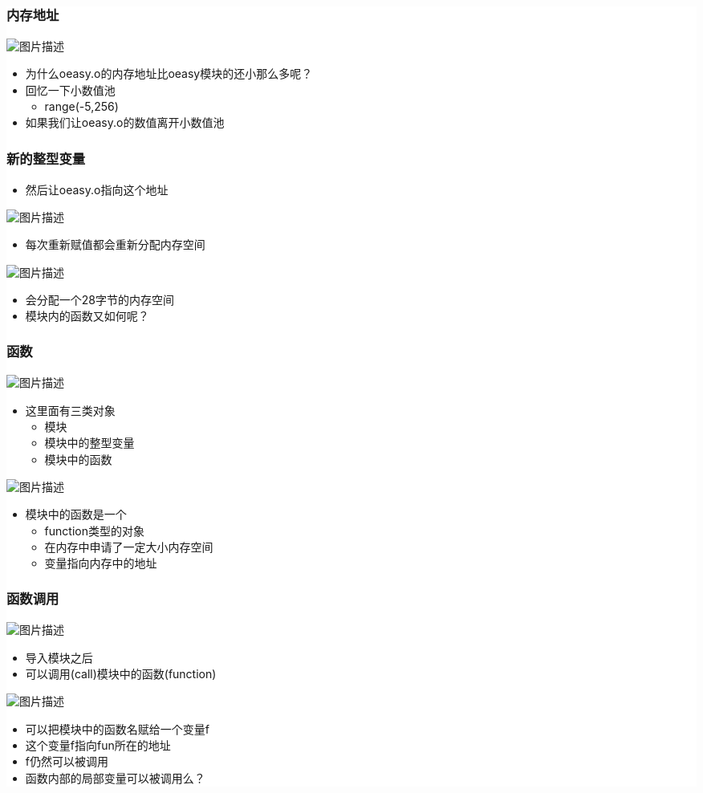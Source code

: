 ### 内存地址

![图片描述](https://doc.shiyanlou.com/courses/uid1190679-20220804-1659617260088)

- 为什么oeasy.o的内存地址比oeasy模块的还小那么多呢？
- 回忆一下小数值池
	- range(-5,256)
- 如果我们让oeasy.o的数值离开小数值池

### 新的整型变量


- 然后让oeasy.o指向这个地址

![图片描述](https://doc.shiyanlou.com/courses/uid1190679-20220804-1659619548108)

- 每次重新赋值都会重新分配内存空间

![图片描述](https://doc.shiyanlou.com/courses/uid1190679-20220804-1659619698713)

- 会分配一个28字节的内存空间
- 模块内的函数又如何呢？

### 函数 

![图片描述](https://doc.shiyanlou.com/courses/uid1190679-20220804-1659601715739)

- 这里面有三类对象
	- 模块
	- 模块中的整型变量
	- 模块中的函数

![图片描述](https://doc.shiyanlou.com/courses/uid1190679-20220805-1659653112081)

- 模块中的函数是一个
	- function类型的对象
	- 在内存中申请了一定大小内存空间
	- 变量指向内存中的地址

### 函数调用

![图片描述](https://doc.shiyanlou.com/courses/uid1190679-20220805-1659653324500)

- 导入模块之后
- 可以调用(call)模块中的函数(function)

![图片描述](https://doc.shiyanlou.com/courses/uid1190679-20220805-1659653360515)

- 可以把模块中的函数名赋给一个变量f
- 这个变量f指向fun所在的地址
- f仍然可以被调用
- 函数内部的局部变量可以被调用么？
